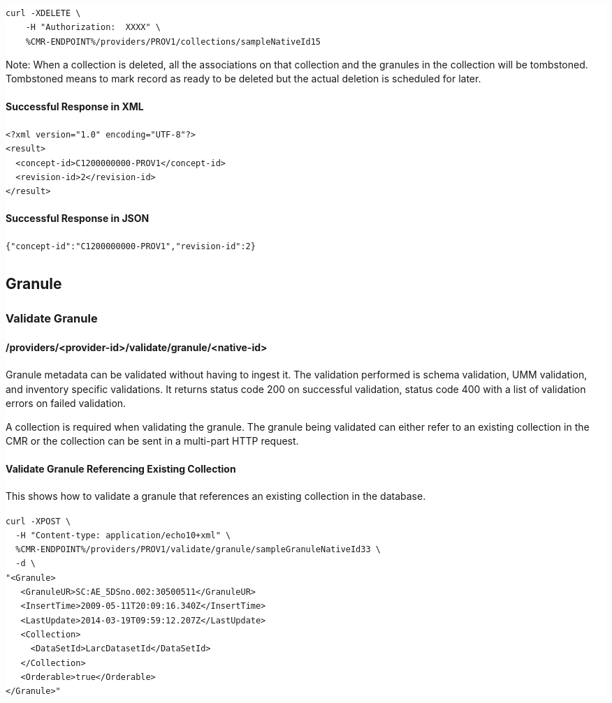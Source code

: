 	curl -XDELETE \
  		-H "Authorization:  XXXX" \
  		%CMR-ENDPOINT%/providers/PROV1/collections/sampleNativeId15

Note: When a collection is deleted, all the associations on that collection and the granules in the collection will be tombstoned. Tombstoned means to mark record as ready to be deleted but the actual deletion is scheduled for later.

#### Successful Response in XML

```
<?xml version="1.0" encoding="UTF-8"?>
<result>
  <concept-id>C1200000000-PROV1</concept-id>
  <revision-id>2</revision-id>
</result>
```

#### Successful Response in JSON

	{"concept-id":"C1200000000-PROV1","revision-id":2}
## <a name="granule"></a> Granule
### <a name="validate-granule"></a> Validate Granule
#### <a name="validate-granule-endpoint"></a> /providers/&lt;provider-id&gt;/validate/granule/&lt;native-id&gt;

Granule metadata can be validated without having to ingest it. The validation performed is schema validation, UMM validation, and inventory specific validations. It returns status code 200 on successful validation, status code 400 with a list of validation errors on failed validation.

A collection is required when validating the granule. The granule being validated can either refer to an existing collection in the CMR or the collection can be sent in a multi-part HTTP request.

#### Validate Granule Referencing Existing Collection

This shows how to validate a granule that references an existing collection in the database.

```
curl -XPOST \
  -H "Content-type: application/echo10+xml" \
  %CMR-ENDPOINT%/providers/PROV1/validate/granule/sampleGranuleNativeId33 \
  -d \
"<Granule>
   <GranuleUR>SC:AE_5DSno.002:30500511</GranuleUR>
   <InsertTime>2009-05-11T20:09:16.340Z</InsertTime>
   <LastUpdate>2014-03-19T09:59:12.207Z</LastUpdate>
   <Collection>
     <DataSetId>LarcDatasetId</DataSetId>
   </Collection>
   <Orderable>true</Orderable>
</Granule>"
```
